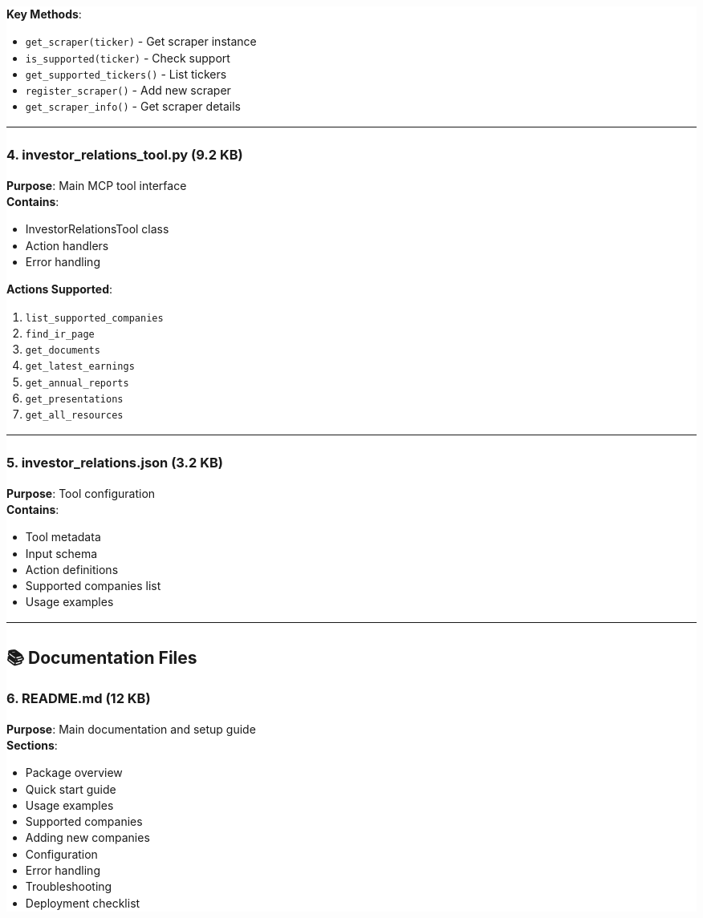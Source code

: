 **Key Methods**:
- `get_scraper(ticker)` - Get scraper instance
- `is_supported(ticker)` - Check support
- `get_supported_tickers()` - List tickers
- `register_scraper()` - Add new scraper
- `get_scraper_info()` - Get scraper details

---

### 4. **investor_relations_tool.py** (9.2 KB)
**Purpose**: Main MCP tool interface  
**Contains**:
- InvestorRelationsTool class
- Action handlers
- Error handling

**Actions Supported**:
1. `list_supported_companies`
2. `find_ir_page`
3. `get_documents`
4. `get_latest_earnings`
5. `get_annual_reports`
6. `get_presentations`
7. `get_all_resources`

---

### 5. **investor_relations.json** (3.2 KB)
**Purpose**: Tool configuration  
**Contains**:
- Tool metadata
- Input schema
- Action definitions
- Supported companies list
- Usage examples

---

## 📚 Documentation Files

### 6. **README.md** (12 KB)
**Purpose**: Main documentation and setup guide  
**Sections**:
- Package overview
- Quick start guide
- Usage examples
- Supported companies
- Adding new companies
- Configuration
- Error handling
- Troubleshooting
- Deployment checklist
